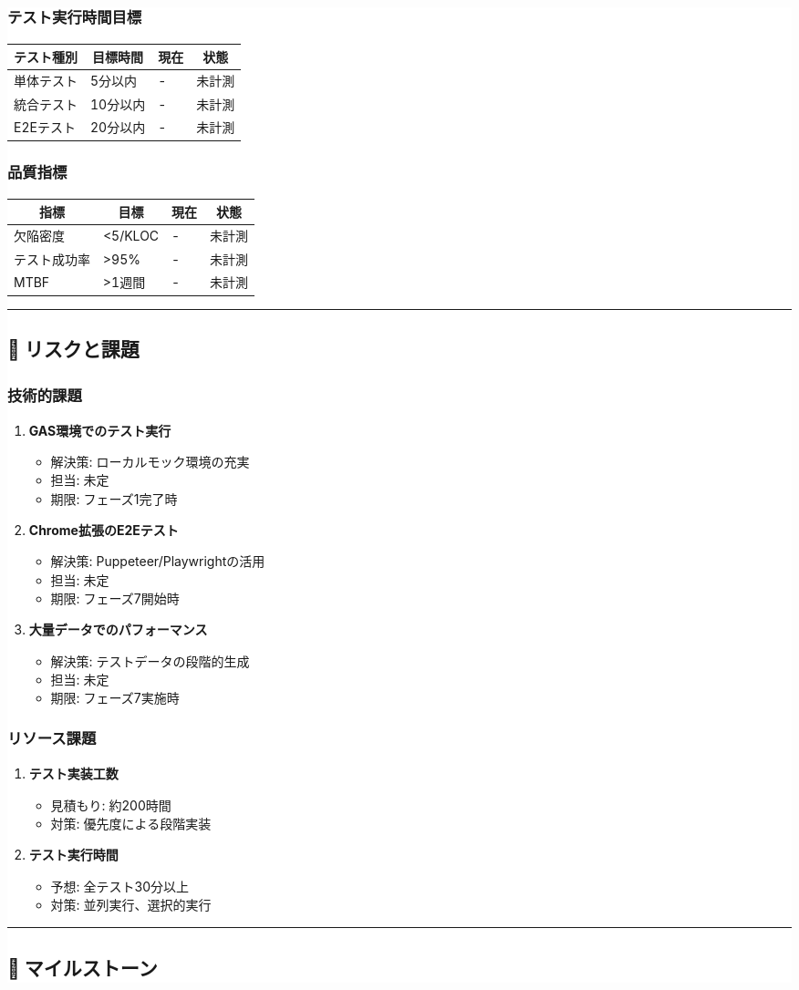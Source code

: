 ### テスト実行時間目標
| テスト種別 | 目標時間 | 現在 | 状態 |
|-----------|---------|------|------|
| 単体テスト | 5分以内  | -    | 未計測 |
| 統合テスト | 10分以内 | -    | 未計測 |
| E2Eテスト  | 20分以内 | -    | 未計測 |

### 品質指標
| 指標 | 目標 | 現在 | 状態 |
|------|------|------|------|
| 欠陥密度 | <5/KLOC | - | 未計測 |
| テスト成功率 | >95% | - | 未計測 |
| MTBF | >1週間 | - | 未計測 |

---

## 🚨 リスクと課題

### 技術的課題
1. **GAS環境でのテスト実行**
   - 解決策: ローカルモック環境の充実
   - 担当: 未定
   - 期限: フェーズ1完了時

2. **Chrome拡張のE2Eテスト**
   - 解決策: Puppeteer/Playwrightの活用
   - 担当: 未定
   - 期限: フェーズ7開始時

3. **大量データでのパフォーマンス**
   - 解決策: テストデータの段階的生成
   - 担当: 未定
   - 期限: フェーズ7実施時

### リソース課題
1. **テスト実装工数**
   - 見積もり: 約200時間
   - 対策: 優先度による段階実装

2. **テスト実行時間**
   - 予想: 全テスト30分以上
   - 対策: 並列実行、選択的実行

---

## 📅 マイルストーン

